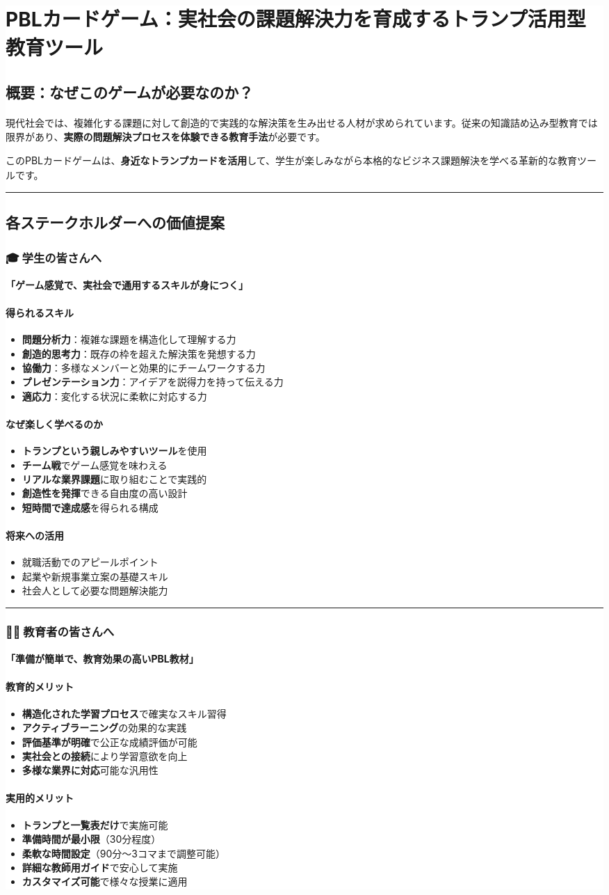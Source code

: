 # PBLカードゲーム：実社会の課題解決力を育成するトランプ活用型教育ツール

## 概要：なぜこのゲームが必要なのか？

現代社会では、複雑化する課題に対して創造的で実践的な解決策を生み出せる人材が求められています。従来の知識詰め込み型教育では限界があり、**実際の問題解決プロセスを体験できる教育手法**が必要です。

このPBLカードゲームは、**身近なトランプカードを活用**して、学生が楽しみながら本格的なビジネス課題解決を学べる革新的な教育ツールです。

---

## 各ステークホルダーへの価値提案

### 🎓 **学生の皆さんへ**

**「ゲーム感覚で、実社会で通用するスキルが身につく」**

#### 得られるスキル
- **問題分析力**：複雑な課題を構造化して理解する力
- **創造的思考力**：既存の枠を超えた解決策を発想する力
- **協働力**：多様なメンバーと効果的にチームワークする力
- **プレゼンテーション力**：アイデアを説得力を持って伝える力
- **適応力**：変化する状況に柔軟に対応する力

#### なぜ楽しく学べるのか
- **トランプという親しみやすいツール**を使用
- **チーム戦**でゲーム感覚を味わえる
- **リアルな業界課題**に取り組むことで実践的
- **創造性を発揮**できる自由度の高い設計
- **短時間で達成感**を得られる構成

#### 将来への活用
- 就職活動でのアピールポイント
- 起業や新規事業立案の基礎スキル
- 社会人として必要な問題解決能力

---

### 👨‍🏫 **教育者の皆さんへ**

**「準備が簡単で、教育効果の高いPBL教材」**

#### 教育的メリット
- **構造化された学習プロセス**で確実なスキル習得
- **アクティブラーニング**の効果的な実践
- **評価基準が明確**で公正な成績評価が可能
- **実社会との接続**により学習意欲を向上
- **多様な業界に対応**可能な汎用性

#### 実用的メリット
- **トランプと一覧表だけ**で実施可能
- **準備時間が最小限**（30分程度）
- **柔軟な時間設定**（90分〜3コマまで調整可能）
- **詳細な教師用ガイド**で安心して実施
- **カスタマイズ可能**で様々な授業に適用
